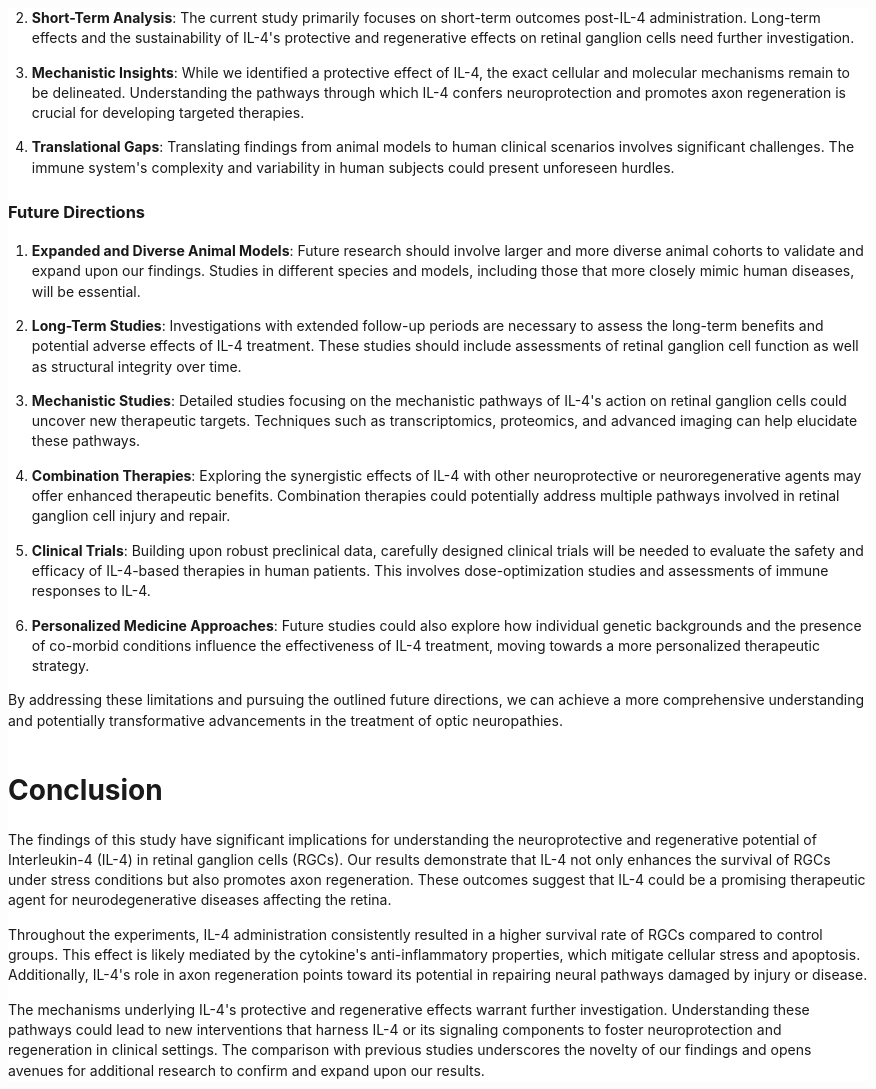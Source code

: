 2. **Short-Term Analysis**: The current study primarily focuses on short-term outcomes post-IL-4 administration. Long-term effects and the sustainability of IL-4's protective and regenerative effects on retinal ganglion cells need further investigation.

3. **Mechanistic Insights**: While we identified a protective effect of IL-4, the exact cellular and molecular mechanisms remain to be delineated. Understanding the pathways through which IL-4 confers neuroprotection and promotes axon regeneration is crucial for developing targeted therapies.

4. **Translational Gaps**: Translating findings from animal models to human clinical scenarios involves significant challenges. The immune system's complexity and variability in human subjects could present unforeseen hurdles.

### Future Directions

1. **Expanded and Diverse Animal Models**: Future research should involve larger and more diverse animal cohorts to validate and expand upon our findings. Studies in different species and models, including those that more closely mimic human diseases, will be essential.

2. **Long-Term Studies**: Investigations with extended follow-up periods are necessary to assess the long-term benefits and potential adverse effects of IL-4 treatment. These studies should include assessments of retinal ganglion cell function as well as structural integrity over time.

3. **Mechanistic Studies**: Detailed studies focusing on the mechanistic pathways of IL-4's action on retinal ganglion cells could uncover new therapeutic targets. Techniques such as transcriptomics, proteomics, and advanced imaging can help elucidate these pathways.

4. **Combination Therapies**: Exploring the synergistic effects of IL-4 with other neuroprotective or neuroregenerative agents may offer enhanced therapeutic benefits. Combination therapies could potentially address multiple pathways involved in retinal ganglion cell injury and repair.

5. **Clinical Trials**: Building upon robust preclinical data, carefully designed clinical trials will be needed to evaluate the safety and efficacy of IL-4-based therapies in human patients. This involves dose-optimization studies and assessments of immune responses to IL-4.

6. **Personalized Medicine Approaches**: Future studies could also explore how individual genetic backgrounds and the presence of co-morbid conditions influence the effectiveness of IL-4 treatment, moving towards a more personalized therapeutic strategy.

By addressing these limitations and pursuing the outlined future directions, we can achieve a more comprehensive understanding and potentially transformative advancements in the treatment of optic neuropathies.
# Conclusion
The findings of this study have significant implications for understanding the neuroprotective and regenerative potential of Interleukin-4 (IL-4) in retinal ganglion cells (RGCs). Our results demonstrate that IL-4 not only enhances the survival of RGCs under stress conditions but also promotes axon regeneration. These outcomes suggest that IL-4 could be a promising therapeutic agent for neurodegenerative diseases affecting the retina.

Throughout the experiments, IL-4 administration consistently resulted in a higher survival rate of RGCs compared to control groups. This effect is likely mediated by the cytokine's anti-inflammatory properties, which mitigate cellular stress and apoptosis. Additionally, IL-4's role in axon regeneration points toward its potential in repairing neural pathways damaged by injury or disease.

The mechanisms underlying IL-4's protective and regenerative effects warrant further investigation. Understanding these pathways could lead to new interventions that harness IL-4 or its signaling components to foster neuroprotection and regeneration in clinical settings. The comparison with previous studies underscores the novelty of our findings and opens avenues for additional research to confirm and expand upon our results.
